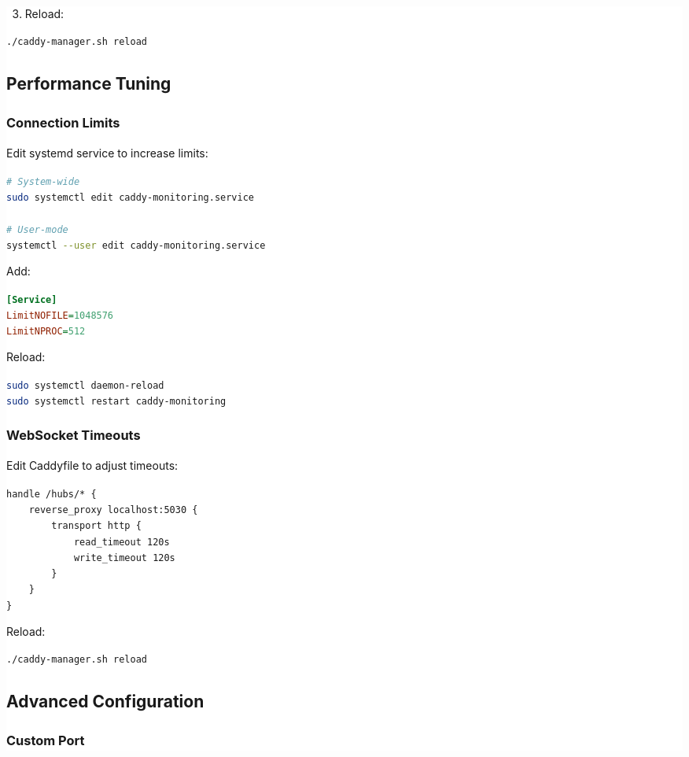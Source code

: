 3. Reload:
```bash
./caddy-manager.sh reload
```

## Performance Tuning

### Connection Limits

Edit systemd service to increase limits:

```bash
# System-wide
sudo systemctl edit caddy-monitoring.service

# User-mode
systemctl --user edit caddy-monitoring.service
```

Add:
```ini
[Service]
LimitNOFILE=1048576
LimitNPROC=512
```

Reload:
```bash
sudo systemctl daemon-reload
sudo systemctl restart caddy-monitoring
```

### WebSocket Timeouts

Edit Caddyfile to adjust timeouts:

```caddyfile
handle /hubs/* {
    reverse_proxy localhost:5030 {
        transport http {
            read_timeout 120s
            write_timeout 120s
        }
    }
}
```

Reload:
```bash
./caddy-manager.sh reload
```

## Advanced Configuration

### Custom Port
